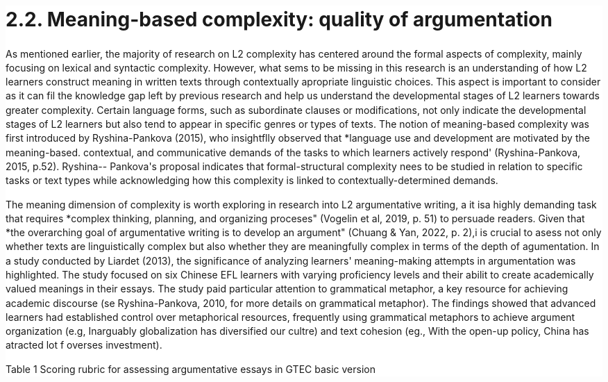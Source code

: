 # 2.2. Meaning-based complexity: quality of argumentation

As mentioned earlier, the majority of research on L2 complexity has centered around the formal aspects of complexity, mainly focusing on lexical and syntactic complexity. However, what sems to be missing in this research is an understanding of how L2 learners construct meaning in written texts through contextually apropriate linguistic choices. This aspect is important to consider as it can fil the knowledge gap left by previous research and help us understand the developmental stages of L2 learners towards greater complexity. Certain language forms, such as subordinate clauses or modifications, not only indicate the developmental stages of L2 learners but also tend to appear in specific genres or types of texts. The notion of meaning-based complexity was first introduced by Ryshina-Pankova (2015), who insightflly observed that \*language use and development are motivated by the meaning-based. contextual, and communicative demands of the tasks to which learners actively respond' (Ryshina-Pankova, 2015, p.52). Ryshina-- Pankova's proposal indicates that formal-structural complexity nees to be studied in relation to specific tasks or text types while acknowledging how this complexity is linked to contextually-determined demands.

The meaning dimension of complexity is worth exploring in research into L2 argumentative writing, a it isa highly demanding task that requires \*complex thinking, planning, and organizing proceses" (Vogelin et al, 2019, p. 51) to persuade readers. Given that \*the overarching goal of argumentative writing is to develop an argument" (Chuang & Yan, 2022, p. 2),i is crucial to asess not only whether texts are linguistically complex but also whether they are meaningfully complex in terms of the depth of agumentation. In a study conducted by Liardet (2013), the significance of analyzing learners' meaning-making attempts in argumentation was highlighted. The study focused on six Chinese EFL learners with varying proficiency levels and their abilit to create academically valued meanings in their essays. The study paid particular attention to grammatical metaphor, a key resource for achieving academic discourse (se Ryshina-Pankova, 2010, for more details on grammatical metaphor). The findings showed that advanced learners had established control over metaphorical resources, frequently using grammatical metaphors to achieve argument organization (e.g, Inarguably globalization has diversified our cultre) and text cohesion (eg., With the open-up policy, China has atracted  lot f overses investment).

Table 1 Scoring rubric for assessing argumentative essays in GTEC basic version   

